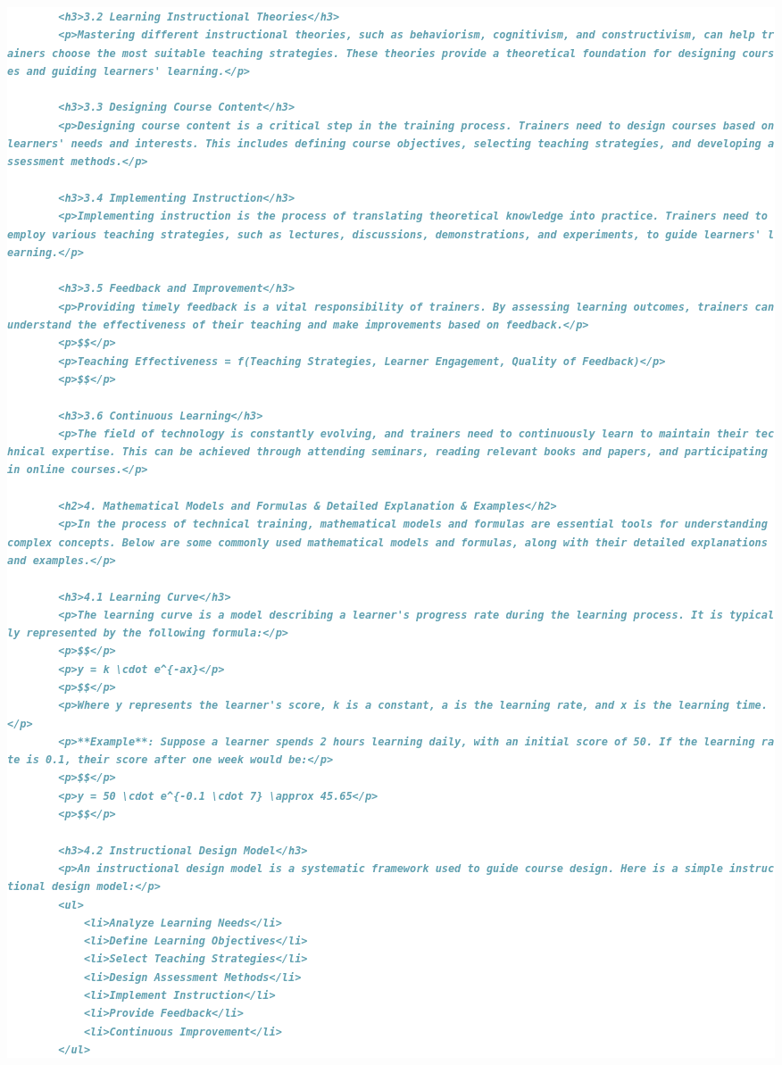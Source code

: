 ```markdown
        <h3>3.2 Learning Instructional Theories</h3>
        <p>Mastering different instructional theories, such as behaviorism, cognitivism, and constructivism, can help trainers choose the most suitable teaching strategies. These theories provide a theoretical foundation for designing courses and guiding learners' learning.</p>
        
        <h3>3.3 Designing Course Content</h3>
        <p>Designing course content is a critical step in the training process. Trainers need to design courses based on learners' needs and interests. This includes defining course objectives, selecting teaching strategies, and developing assessment methods.</p>
        
        <h3>3.4 Implementing Instruction</h3>
        <p>Implementing instruction is the process of translating theoretical knowledge into practice. Trainers need to employ various teaching strategies, such as lectures, discussions, demonstrations, and experiments, to guide learners' learning.</p>
        
        <h3>3.5 Feedback and Improvement</h3>
        <p>Providing timely feedback is a vital responsibility of trainers. By assessing learning outcomes, trainers can understand the effectiveness of their teaching and make improvements based on feedback.</p>
        <p>$$</p>
        <p>Teaching Effectiveness = f(Teaching Strategies, Learner Engagement, Quality of Feedback)</p>
        <p>$$</p>
        
        <h3>3.6 Continuous Learning</h3>
        <p>The field of technology is constantly evolving, and trainers need to continuously learn to maintain their technical expertise. This can be achieved through attending seminars, reading relevant books and papers, and participating in online courses.</p>
        
        <h2>4. Mathematical Models and Formulas & Detailed Explanation & Examples</h2>
        <p>In the process of technical training, mathematical models and formulas are essential tools for understanding complex concepts. Below are some commonly used mathematical models and formulas, along with their detailed explanations and examples.</p>
        
        <h3>4.1 Learning Curve</h3>
        <p>The learning curve is a model describing a learner's progress rate during the learning process. It is typically represented by the following formula:</p>
        <p>$$</p>
        <p>y = k \cdot e^{-ax}</p>
        <p>$$</p>
        <p>Where y represents the learner's score, k is a constant, a is the learning rate, and x is the learning time.</p>
        <p>**Example**: Suppose a learner spends 2 hours learning daily, with an initial score of 50. If the learning rate is 0.1, their score after one week would be:</p>
        <p>$$</p>
        <p>y = 50 \cdot e^{-0.1 \cdot 7} \approx 45.65</p>
        <p>$$</p>
        
        <h3>4.2 Instructional Design Model</h3>
        <p>An instructional design model is a systematic framework used to guide course design. Here is a simple instructional design model:</p>
        <ul>
            <li>Analyze Learning Needs</li>
            <li>Define Learning Objectives</li>
            <li>Select Teaching Strategies</li>
            <li>Design Assessment Methods</li>
            <li>Implement Instruction</li>
            <li>Provide Feedback</li>
            <li>Continuous Improvement</li>
        </ul>
```